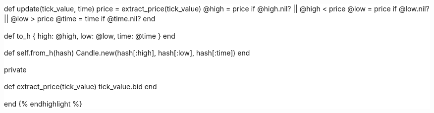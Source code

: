   def update(tick_value, time)
    price = extract_price(tick_value)
    @high = price if @high.nil? || @high < price
    @low  = price if @low.nil?  || @low > price
    @time = time  if @time.nil?
  end

  def to_h
    { high: @high, low: @low, time: @time }
  end

  def self.from_h(hash)
    Candle.new(hash[:high], hash[:low], hash[:time])
  end

  private

  def extract_price(tick_value)
    tick_value.bid
  end

end
{% endhighlight %}
